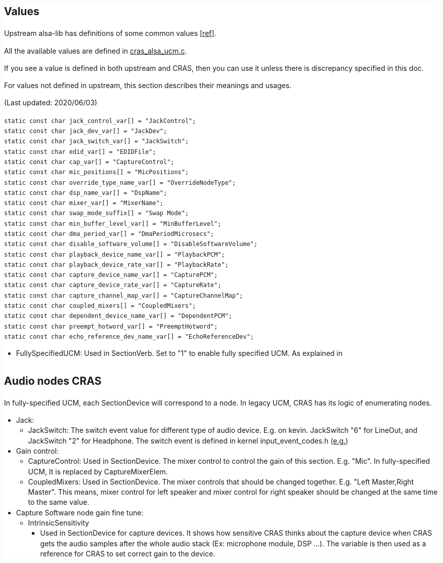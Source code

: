 
## Values

Upstream alsa-lib has definitions of some common values [[ref](https://github.com/alsa-project/alsa-lib/blob/master/include/use-case.h#L256)].

All the available values are defined in [cras_alsa_ucm.c](https://chromium.googlesource.com/chromiumos/third_party/adhd/+/master/cras/src/server/cras_alsa_ucm.c).

If you see a value is defined in both upstream and CRAS, then you can use it unless there is discrepancy specified in this doc.

For values not defined in upstream, this section describes their meanings and usages.

(Last updated: 2020/06/03)


```
static const char jack_control_var[] = "JackControl";
static const char jack_dev_var[] = "JackDev";
static const char jack_switch_var[] = "JackSwitch";
static const char edid_var[] = "EDIDFile";
static const char cap_var[] = "CaptureControl";
static const char mic_positions[] = "MicPositions";
static const char override_type_name_var[] = "OverrideNodeType";
static const char dsp_name_var[] = "DspName";
static const char mixer_var[] = "MixerName";
static const char swap_mode_suffix[] = "Swap Mode";
static const char min_buffer_level_var[] = "MinBufferLevel";
static const char dma_period_var[] = "DmaPeriodMicrosecs";
static const char disable_software_volume[] = "DisableSoftwareVolume";
static const char playback_device_name_var[] = "PlaybackPCM";
static const char playback_device_rate_var[] = "PlaybackRate";
static const char capture_device_name_var[] = "CapturePCM";
static const char capture_device_rate_var[] = "CaptureRate";
static const char capture_channel_map_var[] = "CaptureChannelMap";
static const char coupled_mixers[] = "CoupledMixers";
static const char dependent_device_name_var[] = "DependentPCM";
static const char preempt_hotword_var[] = "PreemptHotword";
static const char echo_reference_dev_name_var[] = "EchoReferenceDev";
```

*   FullySpecifiedUCM: Used in SectionVerb. Set to "1" to enable fully specified UCM. As explained in

## Audio nodes CRAS

In fully-specified UCM, each SectionDevice will correspond to a node. In legacy UCM, CRAS has its logic of enumerating nodes.
*   Jack:
    *   JackSwitch: The switch event value for different type of audio device. E.g. on kevin. JackSwitch "6" for LineOut, and JackSwitch "2" for Headphone. The switch event is defined in kernel input_event_codes.h ([e.g.](http://elixir.free-electrons.com/linux/v4.5/source/include/uapi/linux/input-event-codes.h#L732))
*   Gain control:
    *   CaptureControl: Used in SectionDevice. The mixer control to control the gain of this section. E.g. "Mic". In fully-specified UCM, It is replaced by CaptureMixerElem.
    *   CoupledMixers: Used in SectionDevice. The mixer controls that should be changed together. E.g. "Left Master,Right Master". This means, mixer control for left speaker and mixer control for right speaker should be changed at the same time to the same value.
*   Capture Software node gain fine tune:
    *   IntrinsicSensitivity
        *   Used in SectionDevice for capture devices. It shows how sensitive CRAS thinks about the capture device when CRAS gets the audio samples after the whole audio stack (Ex: microphone module, DSP ...). The variable is then used as a reference for CRAS to set correct gain to the device.